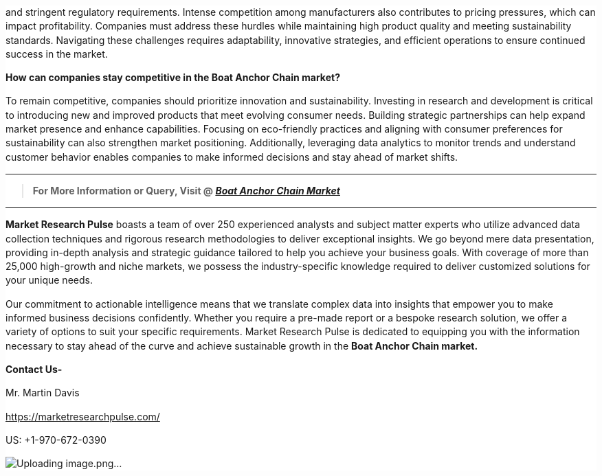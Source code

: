 and stringent regulatory requirements. Intense competition among manufacturers also contributes to pricing pressures, which can impact profitability. Companies must address these hurdles while maintaining high product quality and meeting sustainability standards. Navigating these challenges requires adaptability, innovative strategies, and efficient operations to ensure continued success in the market.</p><p><strong>How can companies stay competitive in the Boat Anchor Chain market?</strong></p><p>To remain competitive, companies should prioritize innovation and sustainability. Investing in research and development is critical to introducing new and improved products that meet evolving consumer needs. Building strategic partnerships can help expand market presence and enhance capabilities. Focusing on eco-friendly practices and aligning with consumer preferences for sustainability can also strengthen market positioning. Additionally, leveraging data analytics to monitor trends and understand customer behavior enables companies to make informed decisions and stay ahead of market shifts.</p><hr /><blockquote><p><strong>For More Information or Query, Visit @&nbsp;<em><a href="https://marketresearchpulse.com/report/96952/boat-anchor-chain-market?utm_source=Linkedin&utm_medium=0116">Boat Anchor Chain Market</a></em></strong></p></blockquote><hr /><p><strong>Market Research Pulse</strong> boasts a team of over 250 experienced analysts and subject matter experts who utilize advanced data collection techniques and rigorous research methodologies to deliver exceptional insights. We go beyond mere data presentation, providing in-depth analysis and strategic guidance tailored to help you achieve your business goals. With coverage of more than 25,000 high-growth and niche markets, we possess the industry-specific knowledge required to deliver customized solutions for your unique needs.</p><p>Our commitment to actionable intelligence means that we translate complex data into insights that empower you to make informed business decisions confidently. Whether you require a pre-made report or a bespoke research solution, we offer a variety of options to suit your specific requirements. Market Research Pulse is dedicated to equipping you with the information necessary to stay ahead of the curve and achieve sustainable growth in the <strong>Boat Anchor Chain market.</strong></p><p><strong>Contact Us-</strong></p><p>Mr. Martin Davis</p><p>https://marketresearchpulse.com/</p><p>US: +1-970-672-0390</p>
![Uploading image.png…]()
